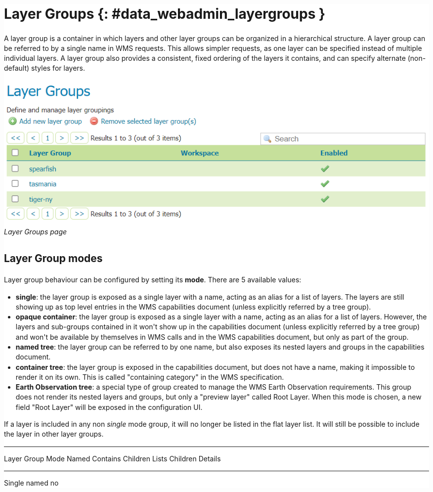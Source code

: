 # Layer Groups {: #data_webadmin_layergroups }

A layer group is a container in which layers and other layer groups can be organized in a hierarchical structure. A layer group can be referred to by a single name in WMS requests. This allows simpler requests, as one layer can be specified instead of multiple individual layers. A layer group also provides a consistent, fixed ordering of the layers it contains, and can specify alternate (non-default) styles for layers.

![](img/data_layergroups.png)
*Layer Groups page*

## Layer Group modes

Layer group behaviour can be configured by setting its **mode**. There are 5 available values:

-   **single**: the layer group is exposed as a single layer with a name, acting as an alias for a list of layers. The layers are still showing up as top level entries in the WMS capabilities document (unless explicitly referred by a tree group).
-   **opaque container**: the layer group is exposed as a single layer with a name, acting as an alias for a list of layers. However, the layers and sub-groups contained in it won't show up in the capabilities document (unless explicitly referred by a tree group) and won't be available by themselves in WMS calls and in the WMS capabilities document, but only as part of the group.
-   **named tree**: the layer group can be referred to by one name, but also exposes its nested layers and groups in the capabilities document.
-   **container tree**: the layer group is exposed in the capabilities document, but does not have a name, making it impossible to render it on its own. This is called "containing category" in the WMS specification.
-   **Earth Observation tree**: a special type of group created to manage the WMS Earth Observation requirements. This group does not render its nested layers and groups, but only a "preview layer" called Root Layer. When this mode is chosen, a new field "Root Layer" will be exposed in the configuration UI.

If a layer is included in any non *single* mode group, it will no longer be listed in the flat layer list. It will still be possible to include the layer in other layer groups.

  --------------------------------------------------------------------------------------
  Layer Group Mode         Named   Contains Children   Lists Children   Details
  ------------------------ ------- ------------------- ---------------- ----------------
  Single                   named                       no               
